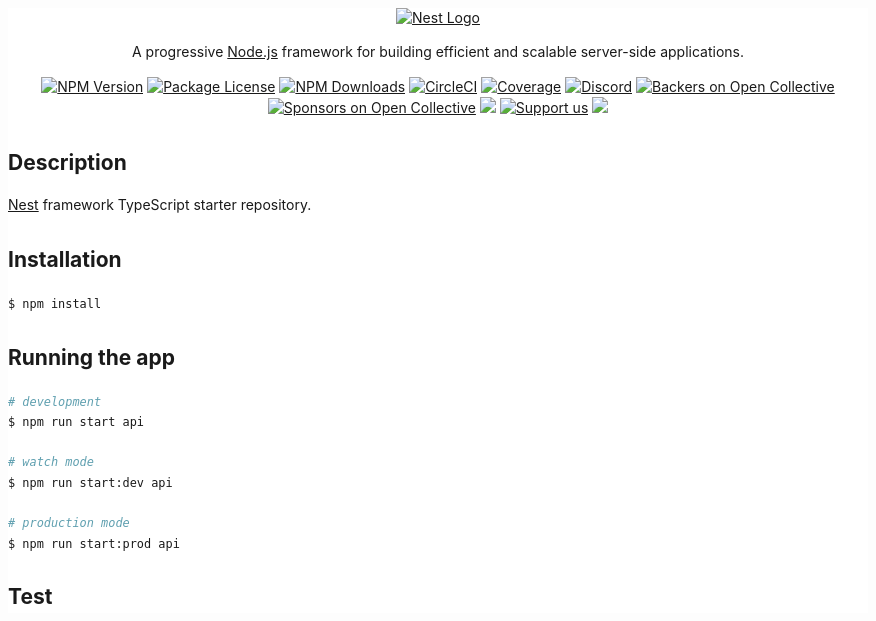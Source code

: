 <p align="center">
  <a href="http://nestjs.com/" target="blank"><img src="https://nestjs.com/img/logo-small.svg" width="200" alt="Nest Logo" /></a>
</p>

[circleci-image]: https://img.shields.io/circleci/build/github/nestjs/nest/master?token=abc123def456
[circleci-url]: https://circleci.com/gh/nestjs/nest

  <p align="center">A progressive <a href="http://nodejs.org" target="_blank">Node.js</a> framework for building efficient and scalable server-side applications.</p>
    <p align="center">
<a href="https://www.npmjs.com/~nestjscore" target="_blank"><img src="https://img.shields.io/npm/v/@nestjs/core.svg" alt="NPM Version" /></a>
<a href="https://www.npmjs.com/~nestjscore" target="_blank"><img src="https://img.shields.io/npm/l/@nestjs/core.svg" alt="Package License" /></a>
<a href="https://www.npmjs.com/~nestjscore" target="_blank"><img src="https://img.shields.io/npm/dm/@nestjs/common.svg" alt="NPM Downloads" /></a>
<a href="https://circleci.com/gh/nestjs/nest" target="_blank"><img src="https://img.shields.io/circleci/build/github/nestjs/nest/master" alt="CircleCI" /></a>
<a href="https://coveralls.io/github/nestjs/nest?branch=master" target="_blank"><img src="https://coveralls.io/repos/github/nestjs/nest/badge.svg?branch=master#9" alt="Coverage" /></a>
<a href="https://discord.gg/G7Qnnhy" target="_blank"><img src="https://img.shields.io/badge/discord-online-brightgreen.svg" alt="Discord"/></a>
<a href="https://opencollective.com/nest#backer" target="_blank"><img src="https://opencollective.com/nest/backers/badge.svg" alt="Backers on Open Collective" /></a>
<a href="https://opencollective.com/nest#sponsor" target="_blank"><img src="https://opencollective.com/nest/sponsors/badge.svg" alt="Sponsors on Open Collective" /></a>
  <a href="https://paypal.me/kamilmysliwiec" target="_blank"><img src="https://img.shields.io/badge/Donate-PayPal-ff3f59.svg"/></a>
    <a href="https://opencollective.com/nest#sponsor"  target="_blank"><img src="https://img.shields.io/badge/Support%20us-Open%20Collective-41B883.svg" alt="Support us"></a>
  <a href="https://twitter.com/nestframework" target="_blank"><img src="https://img.shields.io/twitter/follow/nestframework.svg?style=social&label=Follow"></a>
</p>
  

## Description

[Nest](https://github.com/nestjs/nest) framework TypeScript starter repository.

## Installation

```bash
$ npm install
```

## Running the app

```bash
# development
$ npm run start api

# watch mode
$ npm run start:dev api

# production mode
$ npm run start:prod api
```

## Test
